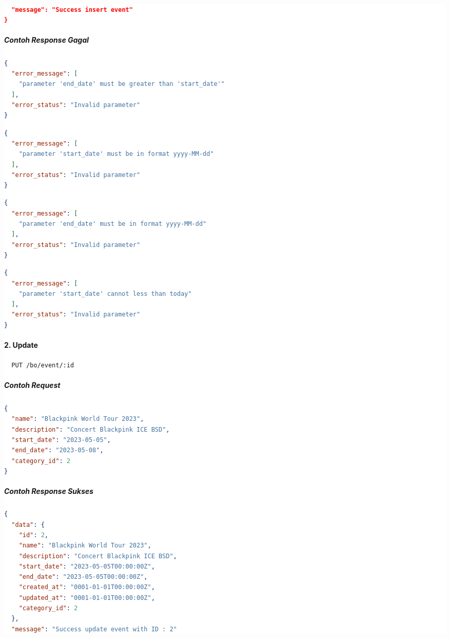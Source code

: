```json
  "message": "Success insert event"
}
```
##### Contoh Response Gagal
```json
{
  "error_message": [
    "parameter 'end_date' must be greater than 'start_date'"
  ],
  "error_status": "Invalid parameter"
}
```
```json
{
  "error_message": [
    "parameter 'start_date' must be in format yyyy-MM-dd"
  ],
  "error_status": "Invalid parameter"
}
```
```json
{
  "error_message": [
    "parameter 'end_date' must be in format yyyy-MM-dd"
  ],
  "error_status": "Invalid parameter"
}
```
```json
{
  "error_message": [
    "parameter 'start_date' cannot less than today"
  ],
  "error_status": "Invalid parameter"
}
```

#### 2. Update
```
  PUT /bo/event/:id
```
##### Contoh Request
```json
{
  "name": "Blackpink World Tour 2023",
  "description": "Concert Blackpink ICE BSD",
  "start_date": "2023-05-05",
  "end_date": "2023-05-08",
  "category_id": 2
}
```
##### Contoh Response Sukses
```json
{
  "data": {
    "id": 2,
    "name": "Blackpink World Tour 2023",
    "description": "Concert Blackpink ICE BSD",
    "start_date": "2023-05-05T00:00:00Z",
    "end_date": "2023-05-05T00:00:00Z",
    "created_at": "0001-01-01T00:00:00Z",
    "updated_at": "0001-01-01T00:00:00Z",
    "category_id": 2
  },
  "message": "Success update event with ID : 2"
```